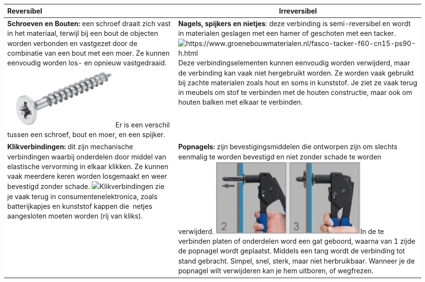 | Reversibel                                                                                                                                                                                                                                                                                                                                                                                                                                                                                                                                                                                                        | Irreversibel                                                                                                                                                                                                                                                                                                                                                                                                                                                                                                                                                                                                                                                       |
|:----------------------------------------------------------------------------------------------------------------------------------------------------------------------------------------------------------------------------------------------------------------------------------------------------------------------------------------------------------------------------------------------------------------------------------------------------------------------------------------------------------------------------------------------------------------------------------------------------------------- | ------------------------------------------------------------------------------------------------------------------------------------------------------------------------------------------------------------------------------------------------------------------------------------------------------------------------------------------------------------------------------------------------------------------------------------------------------------------------------------------------------------------------------------------------------------------------------------------------------------------------------------------------------------------ |
| **Schroeven en Bouten:** een schroef draait zich vast in het materiaal, terwijl bij een bout de objecten worden verbonden en vastgezet door de combinatie van een bout met een moer. Ze kunnen eenvoudig worden los- en opnieuw vastgedraaid.<img title="" src="https://upload.wikimedia.org/wikipedia/commons/a/a2/Bolt_nut.jpg" alt="" width="181" data-align="center"> <img title="" src="images/b3a654edc4dafe01636981fd7460c2a671db6c2a.png" alt="" width="223" data-align="center">Er is een verschil tussen een schroef, bout en moer, en een spijker.                                                     | **Nagels, spijkers en nietjes**: deze verbinding is semi-reversibel en wordt in materialen geslagen met een hamer of geschoten met een tacker. ![](https://cdn.webshopapp.com/shops/268474/files/403592491/lignoloc-fasco-tacker-f60-cn15-ps90-h.jpg "https://www.groenebouwmaterialen.nl/fasco-tacker-f60-cn15-ps90-h.html")Deze verbindingselementen kunnen eenvoudig worden verwijderd, maar de verbinding kan vaak niet hergebruikt worden. Ze worden vaak gebruikt bij zachte materialen zoals hout en soms in kunststof. Je ziet ze vaak terug in meubels om stof te verbinden met de houten constructie, maar ook om houten balken met elkaar te verbinden. |
| **Klikverbindingen:** dit zijn mechanische verbindingen waarbij onderdelen door middel van elastische vervorming in elkaar klikken. Ze kunnen vaak meerdere keren worden losgemaakt en weer bevestigd zonder schade. ![](https://blogger.googleusercontent.com/img/b/R29vZ2xl/AVvXsEixDQeY8xkIAJDUkDkpv2MjNelIprld-m2ujlt1TX-DKheSkxq_O1H8cXXkE3AXHk1nBGEi4gIhBYeceErjNGnHwI27c3K074vCTP84Pu_G4lcI-Swpc1gWTy_6eLDDG0nEN_9n7xG6vNI/s1600/7201_50.jpg)Klikverbindingen zie je vaak terug in consumentenelektronica, zoals batterijkapjes en kunststof kappen die  netjes aangesloten moeten worden (rij van kliks). | **Popnagels:** zijn bevestigingsmiddelen die ontworpen zijn om slechts eenmalig te worden bevestigd en niet zonder schade te worden verwijderd. ![](images/164a764482f7f25f71f270ad30fd3b4ddf3e19db.jpg)In de te verbinden platen of onderdelen word een gat geboord, waarna van 1 zijde de popnagel wordt geplaatst. Middels een tang wordt de verbinding tot stand gebracht. Simpel, snel, sterk, maar niet herbruikbaar. Wanneer je de popnagel wilt verwijderen kan je hem uitboren, of wegfrezen.                                                                                                                                                             |